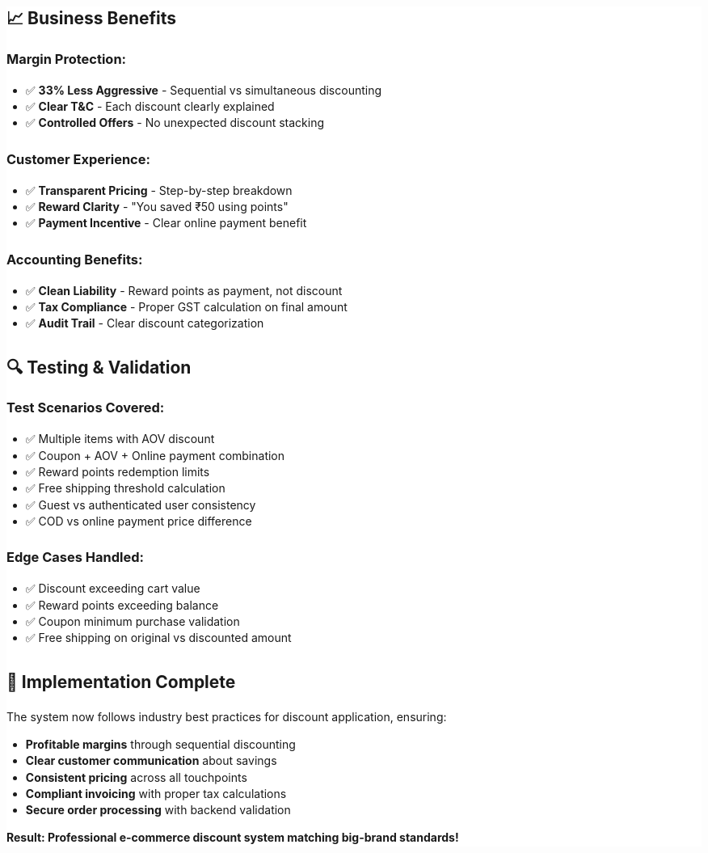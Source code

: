 ## 📈 **Business Benefits**

### **Margin Protection:**
- ✅ **33% Less Aggressive** - Sequential vs simultaneous discounting
- ✅ **Clear T&C** - Each discount clearly explained
- ✅ **Controlled Offers** - No unexpected discount stacking

### **Customer Experience:**
- ✅ **Transparent Pricing** - Step-by-step breakdown
- ✅ **Reward Clarity** - "You saved ₹50 using points"
- ✅ **Payment Incentive** - Clear online payment benefit

### **Accounting Benefits:**
- ✅ **Clean Liability** - Reward points as payment, not discount
- ✅ **Tax Compliance** - Proper GST calculation on final amount
- ✅ **Audit Trail** - Clear discount categorization

## 🔍 **Testing & Validation**

### **Test Scenarios Covered:**
- ✅ Multiple items with AOV discount
- ✅ Coupon + AOV + Online payment combination
- ✅ Reward points redemption limits
- ✅ Free shipping threshold calculation
- ✅ Guest vs authenticated user consistency
- ✅ COD vs online payment price difference

### **Edge Cases Handled:**
- ✅ Discount exceeding cart value
- ✅ Reward points exceeding balance
- ✅ Coupon minimum purchase validation
- ✅ Free shipping on original vs discounted amount

## 🎉 **Implementation Complete**

The system now follows industry best practices for discount application, ensuring:
- **Profitable margins** through sequential discounting
- **Clear customer communication** about savings
- **Consistent pricing** across all touchpoints
- **Compliant invoicing** with proper tax calculations
- **Secure order processing** with backend validation

**Result: Professional e-commerce discount system matching big-brand standards!**
